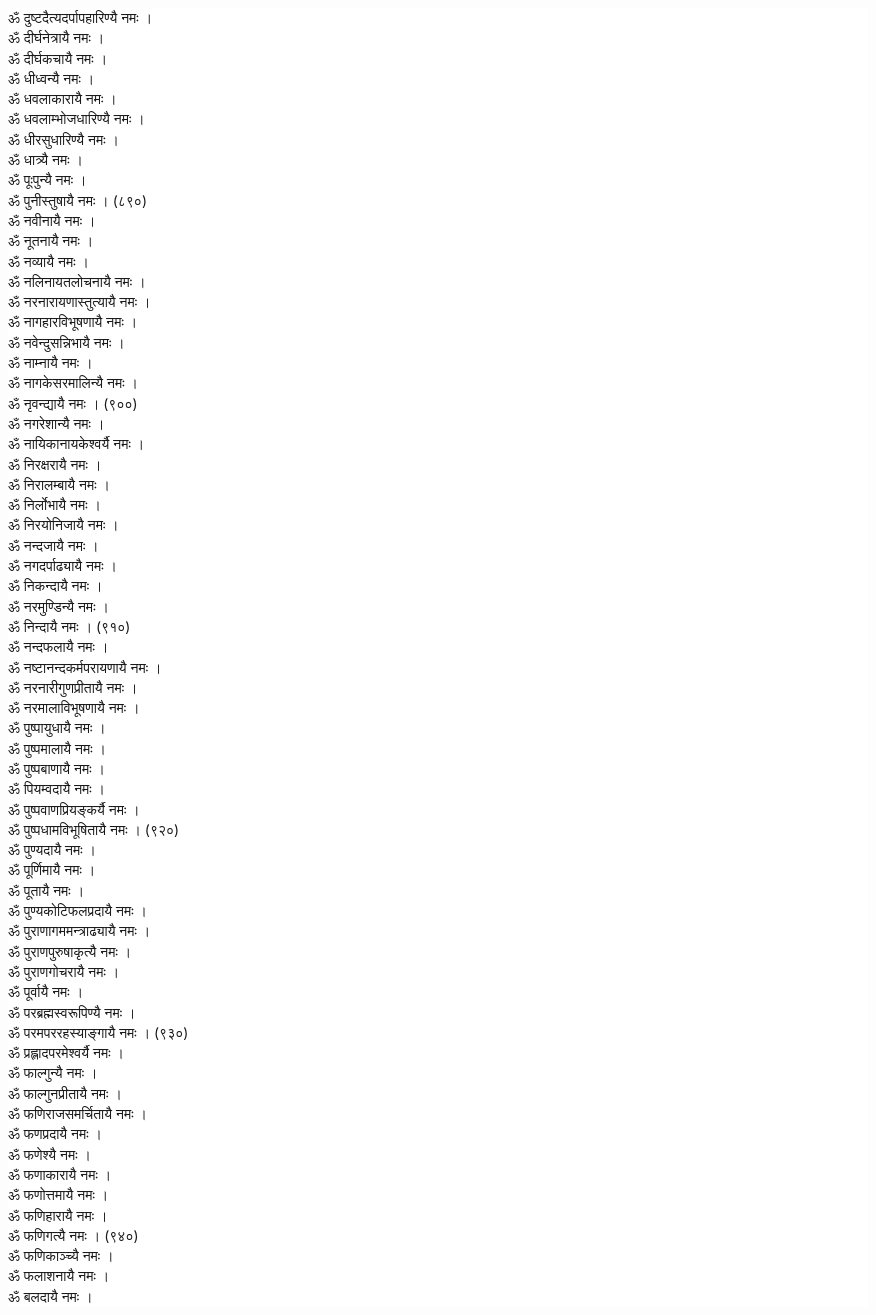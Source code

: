 ॐ दुष्टदैत्यदर्पापहारिण्यै नमः ।  
ॐ दीर्घनेत्रायै नमः ।  
ॐ दीर्घकचायै नमः ।  
ॐ धीध्वन्यै नमः ।  
ॐ धवलाकारायै नमः ।  
ॐ धवलाम्भोजधारिण्यै नमः ।  
ॐ धीरसुधारिण्यै नमः ।  
ॐ धात्र्यै नमः ।  
ॐ पूःपुन्यै नमः ।  
ॐ पुनीस्तुषायै नमः । (८९०)  
ॐ नवीनायै नमः ।  
ॐ नूतनायै नमः ।  
ॐ नव्यायै नमः ।  
ॐ नलिनायतलोचनायै नमः ।  
ॐ नरनारायणास्तुत्यायै नमः ।  
ॐ नागहारविभूषणायै नमः ।  
ॐ नवेन्दुसन्निभायै नमः ।  
ॐ नाम्नायै नमः ।  
ॐ नागकेसरमालिन्यै नमः ।  
ॐ नृवन्द्यायै नमः । (९००)  
ॐ नगरेशान्यै नमः ।  
ॐ नायिकानायकेश्वर्यै नमः ।  
ॐ निरक्षरायै नमः ।  
ॐ निरालम्बायै नमः ।  
ॐ निर्लोभायै नमः ।  
ॐ निरयोनिजायै नमः ।  
ॐ नन्दजायै नमः ।  
ॐ नगदर्पाढ्यायै नमः ।  
ॐ निकन्दायै नमः ।  
ॐ नरमुण्डिन्यै नमः ।  
ॐ निन्दायै नमः । (९१०)  
ॐ नन्दफलायै नमः ।  
ॐ नष्टानन्दकर्मपरायणायै नमः ।  
ॐ नरनारीगुणप्रीतायै नमः ।  
ॐ नरमालाविभूषणायै नमः ।  
ॐ पुष्पायुधायै नमः ।  
ॐ पुष्पमालायै नमः ।  
ॐ पुष्पबाणायै नमः ।  
ॐ पियम्वदायै नमः ।  
ॐ पुष्पवाणप्रियङ्कर्यै नमः ।  
ॐ पुष्पधामविभूषितायै नमः । (९२०)  
ॐ पुण्यदायै नमः ।  
ॐ पूर्णिमायै नमः ।  
ॐ पूतायै नमः ।  
ॐ पुण्यकोटिफलप्रदायै नमः ।  
ॐ पुराणागममन्त्राढ्यायै नमः ।  
ॐ पुराणपुरुषाकृत्यै नमः ।  
ॐ पुराणगोचरायै नमः ।  
ॐ पूर्वायै नमः ।  
ॐ परब्रह्मस्वरूपिण्यै नमः ।  
ॐ परमपररहस्याङ्गायै नमः । (९३०)  
ॐ प्रह्लादपरमेश्वर्यै नमः ।  
ॐ फाल्गुन्यै नमः ।  
ॐ फाल्गुनप्रीतायै नमः ।  
ॐ फणिराजसमर्चितायै नमः ।  
ॐ फणप्रदायै नमः ।  
ॐ फणेश्यै नमः ।  
ॐ फणाकारायै नमः ।  
ॐ फणोत्तमायै नमः ।  
ॐ फणिहारायै नमः ।  
ॐ फणिगत्यै नमः । (९४०)  
ॐ फणिकाञ्च्यै नमः ।  
ॐ फलाशनायै नमः ।  
ॐ बलदायै नमः ।  